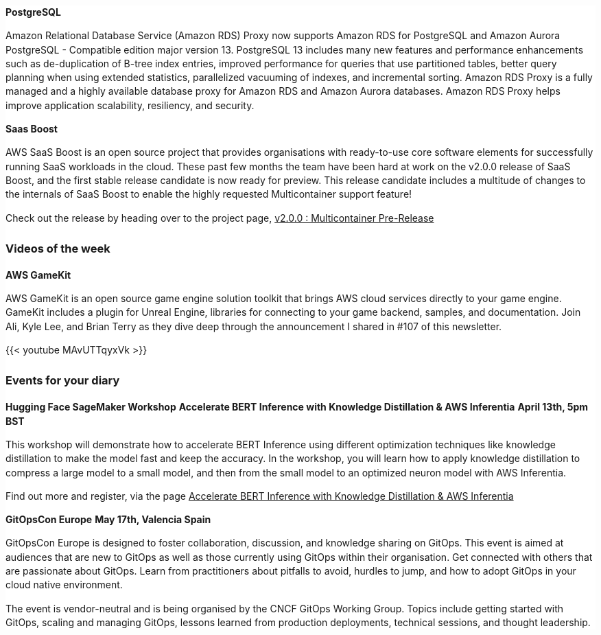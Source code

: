 **PostgreSQL**

Amazon Relational Database Service (Amazon RDS) Proxy now supports Amazon RDS for PostgreSQL and Amazon Aurora PostgreSQL - Compatible edition major version 13. PostgreSQL 13 includes many new features and performance enhancements such as de-duplication of B-tree index entries, improved performance for queries that use partitioned tables, better query planning when using extended statistics, parallelized vacuuming of indexes, and incremental sorting. Amazon RDS Proxy is a fully managed and a highly available database proxy for Amazon RDS and Amazon Aurora databases. Amazon RDS Proxy helps improve application scalability, resiliency, and security.

**Saas Boost**

AWS SaaS Boost is an open source project that provides organisations with ready-to-use core software elements for successfully running SaaS workloads in the cloud. These past few months the team have been hard at work on the v2.0.0 release of SaaS Boost, and the first stable release candidate is now ready for preview. This release candidate includes a multitude of changes to the internals of SaaS Boost to enable the highly requested Multicontainer support feature!

Check out the release by heading over to the project page, [v2.0.0 : Multicontainer Pre-Release](https://aws-oss.beachgeek.co.uk/1k1)

### Videos of the week

**AWS GameKit**

AWS GameKit is an open source game engine solution toolkit that brings AWS cloud services directly to your game engine. GameKit includes a plugin for Unreal Engine, libraries for connecting to your game backend, samples, and documentation. Join Ali, Kyle Lee, and Brian Terry as they dive deep through the announcement I shared in #107 of this newsletter.

{{< youtube MAvUTTqyxVk >}}

### Events for your diary

**Hugging Face SageMaker Workshop**
**Accelerate BERT Inference with Knowledge Distillation & AWS Inferentia**
**April 13th, 5pm BST**

This workshop will demonstrate how to accelerate BERT Inference using different optimization techniques like knowledge distillation to make the model fast and keep the accuracy. In the workshop, you will learn how to apply knowledge distillation to compress a large model to a small model, and then from the small model to an optimized neuron model with AWS Inferentia.

Find out more and register, via the page [Accelerate BERT Inference with Knowledge Distillation & AWS Inferentia](https://aws-oss.beachgeek.co.uk/1ki) 


**GitOpsCon Europe**
**May 17th, Valencia Spain**

GitOpsCon Europe is designed to foster collaboration, discussion, and knowledge sharing on GitOps. This event is aimed at audiences that are new to GitOps as well as those currently using GitOps within their organisation. Get connected with others that are passionate about GitOps. Learn from practitioners about pitfalls to avoid, hurdles to jump, and how to adopt GitOps in your cloud native environment.

The event is vendor-neutral and is being organised by the CNCF GitOps Working Group. Topics include getting started with GitOps, scaling and managing GitOps, lessons learned from production deployments, technical sessions, and thought leadership.
